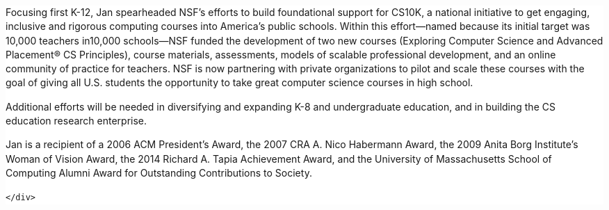 <p>      Focusing first K-12, Jan spearheaded NSF’s efforts to build foundational support for CS10K, a national initiative to get engaging, inclusive and rigorous computing courses into America’s public schools. Within this effort—named because its initial target was 10,000 teachers in10,000 schools—NSF funded the development of two new courses (Exploring Computer Science and Advanced Placement&reg; CS Principles), course materials, assessments, models of scalable professional development, and an online community of practice for teachers. NSF is now partnering with private organizations to pilot and scale these courses with the goal of giving all U.S. students the opportunity to take great computer science courses in high school. 
</p>
<p>      Additional efforts will be needed in diversifying and expanding K-8 and undergraduate education, and in building the CS education research enterprise.
</p>
<p>      Jan is a recipient of a 2006 ACM President’s Award, the 2007 CRA A. Nico Habermann Award, the 2009 Anita Borg Institute’s Woman of Vision Award, the 2014 Richard A. Tapia Achievement Award, and the University of Massachusetts School of Computing Alumni Award for Outstanding Contributions to Society.
</p>      
  
    </div>
  </div>


</div>
